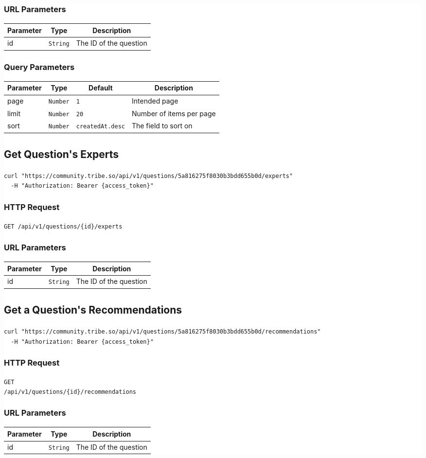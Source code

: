 ### URL Parameters

| Parameter | Type     | Description            |
| --------- | -------- | ---------------------- |
| id        | `String` | The ID of the question |

### Query Parameters

| Parameter | Type     | Default          | Description              |
| --------- | -------- | ---------------- | ------------------------ |
| page      | `Number` | `1`              | Intended page            |
| limit     | `Number` | `20`             | Number of items per page |
| sort      | `Number` | `createdAt.desc` | The field to sort on     |

## Get Question's Experts

```shell
curl "https://community.tribe.so/api/v1/questions/5a816275f8030b3bdd655b0d/experts"
  -H "Authorization: Bearer {access_token}"
```



### HTTP Request

<code class="request">GET /api/v1/questions/{id}/experts</code>

### URL Parameters

| Parameter | Type     | Description            |
| --------- | -------- | ---------------------- |
| id        | `String` | The ID of the question |

## Get a Question's Recommendations

```shell
curl "https://community.tribe.so/api/v1/questions/5a816275f8030b3bdd655b0d/recommendations"
  -H "Authorization: Bearer {access_token}"
```



### HTTP Request

<code class="request">GET /api/v1/questions/{id}/recommendations</code>

### URL Parameters

| Parameter | Type     | Description            |
| --------- | -------- | ---------------------- |
| id        | `String` | The ID of the question |
